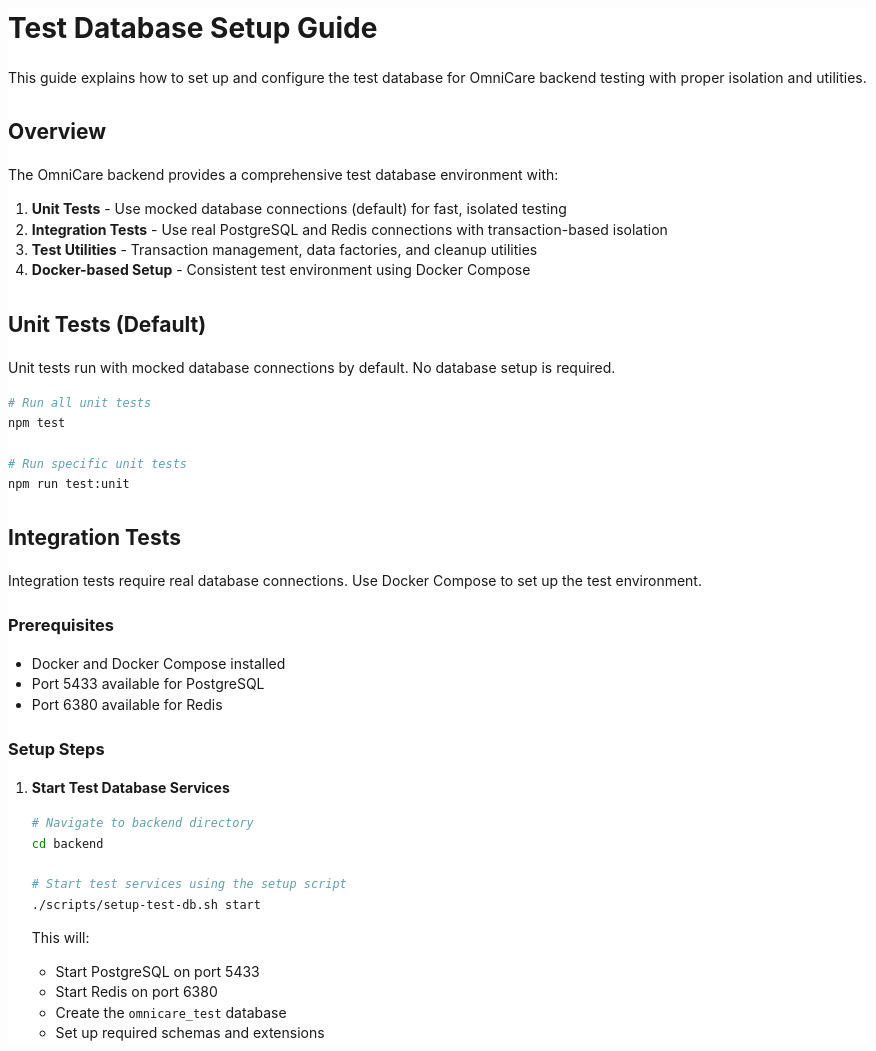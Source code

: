 # Test Database Setup Guide

This guide explains how to set up and configure the test database for OmniCare backend testing with proper isolation and utilities.

## Overview

The OmniCare backend provides a comprehensive test database environment with:

1. **Unit Tests** - Use mocked database connections (default) for fast, isolated testing
2. **Integration Tests** - Use real PostgreSQL and Redis connections with transaction-based isolation
3. **Test Utilities** - Transaction management, data factories, and cleanup utilities
4. **Docker-based Setup** - Consistent test environment using Docker Compose

## Unit Tests (Default)

Unit tests run with mocked database connections by default. No database setup is required.

```bash
# Run all unit tests
npm test

# Run specific unit tests
npm run test:unit
```

## Integration Tests

Integration tests require real database connections. Use Docker Compose to set up the test environment.

### Prerequisites

- Docker and Docker Compose installed
- Port 5433 available for PostgreSQL
- Port 6380 available for Redis

### Setup Steps

1. **Start Test Database Services**

   ```bash
   # Navigate to backend directory
   cd backend

   # Start test services using the setup script
   ./scripts/setup-test-db.sh start
   ```

   This will:
   - Start PostgreSQL on port 5433
   - Start Redis on port 6380
   - Create the `omnicare_test` database
   - Set up required schemas and extensions
